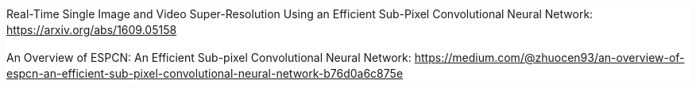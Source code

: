 Real-Time Single Image and Video Super-Resolution Using an Efficient Sub-Pixel Convolutional Neural Network: https://arxiv.org/abs/1609.05158

An Overview of ESPCN: An Efficient Sub-pixel Convolutional Neural Network: 
https://medium.com/@zhuocen93/an-overview-of-espcn-an-efficient-sub-pixel-convolutional-neural-network-b76d0a6c875e

